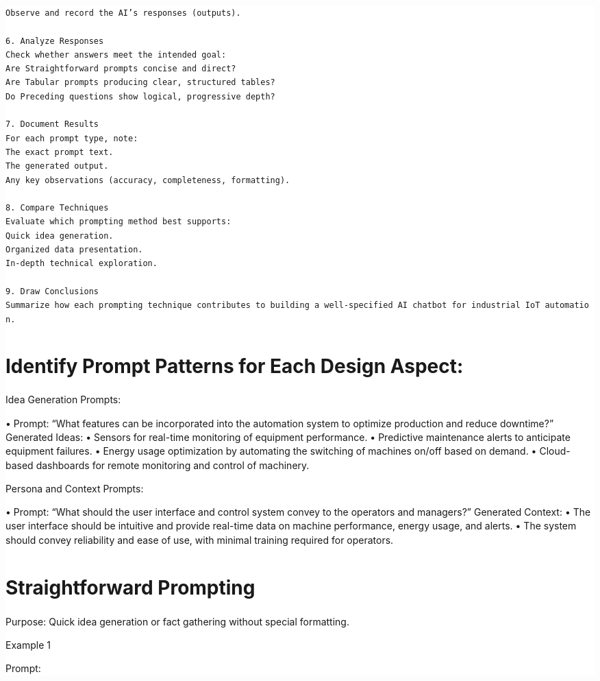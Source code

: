 ```
Observe and record the AI’s responses (outputs).

6. Analyze Responses
Check whether answers meet the intended goal:
Are Straightforward prompts concise and direct?
Are Tabular prompts producing clear, structured tables?
Do Preceding questions show logical, progressive depth?

7. Document Results
For each prompt type, note:
The exact prompt text.
The generated output.
Any key observations (accuracy, completeness, formatting).

8. Compare Techniques
Evaluate which prompting method best supports:
Quick idea generation.
Organized data presentation.
In-depth technical exploration.

9. Draw Conclusions
Summarize how each prompting technique contributes to building a well-specified AI chatbot for industrial IoT automation.
``` 
# Identify Prompt Patterns for Each Design Aspect:
Idea Generation Prompts:

•	Prompt: “What features can be incorporated into the automation system to optimize production and reduce downtime?” Generated Ideas:
•	Sensors for real-time monitoring of equipment performance.
•	Predictive maintenance alerts to anticipate equipment failures.
•	Energy usage optimization by automating the switching of machines on/off based on demand.
•	Cloud-based dashboards for remote monitoring and control of machinery.

Persona and Context Prompts:

•	Prompt: “What should the user interface and control system convey to the operators and managers?” Generated Context:
•	The user interface should be intuitive and provide real-time data on machine performance, energy usage, and alerts.
•	The system should convey reliability and ease of use, with minimal training required for operators.

# Straightforward Prompting

Purpose: Quick idea generation or fact gathering without special formatting.

Example 1

Prompt:

